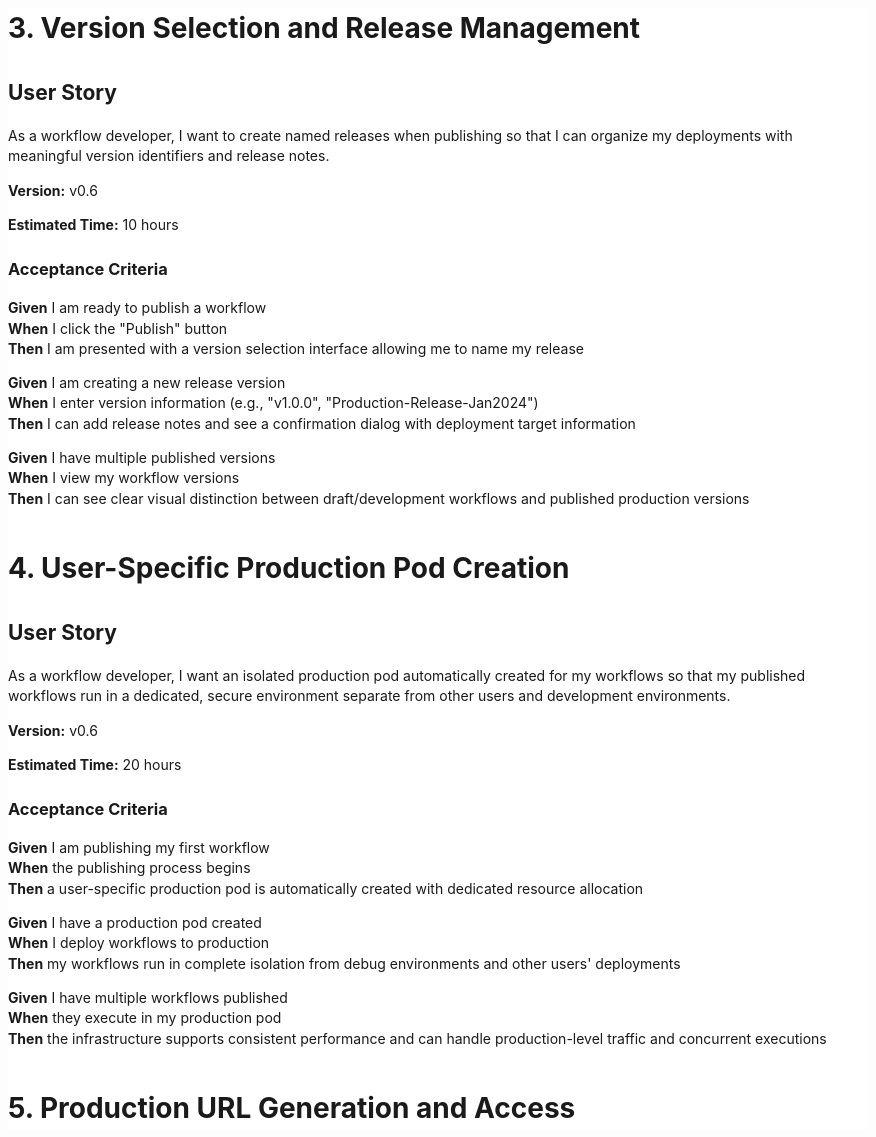 # 3. Version Selection and Release Management

## User Story
As a workflow developer, I want to create named releases when publishing so that I can organize my deployments with meaningful version identifiers and release notes.

**Version:** v0.6

**Estimated Time:** 10 hours

### Acceptance Criteria
**Given** I am ready to publish a workflow  
**When** I click the "Publish" button  
**Then** I am presented with a version selection interface allowing me to name my release  

**Given** I am creating a new release version  
**When** I enter version information (e.g., "v1.0.0", "Production-Release-Jan2024")  
**Then** I can add release notes and see a confirmation dialog with deployment target information  

**Given** I have multiple published versions  
**When** I view my workflow versions  
**Then** I can see clear visual distinction between draft/development workflows and published production versions

# 4. User-Specific Production Pod Creation

## User Story
As a workflow developer, I want an isolated production pod automatically created for my workflows so that my published workflows run in a dedicated, secure environment separate from other users and development environments.

**Version:** v0.6

**Estimated Time:** 20 hours

### Acceptance Criteria
**Given** I am publishing my first workflow  
**When** the publishing process begins  
**Then** a user-specific production pod is automatically created with dedicated resource allocation  

**Given** I have a production pod created  
**When** I deploy workflows to production  
**Then** my workflows run in complete isolation from debug environments and other users' deployments  

**Given** I have multiple workflows published  
**When** they execute in my production pod  
**Then** the infrastructure supports consistent performance and can handle production-level traffic and concurrent executions

# 5. Production URL Generation and Access
